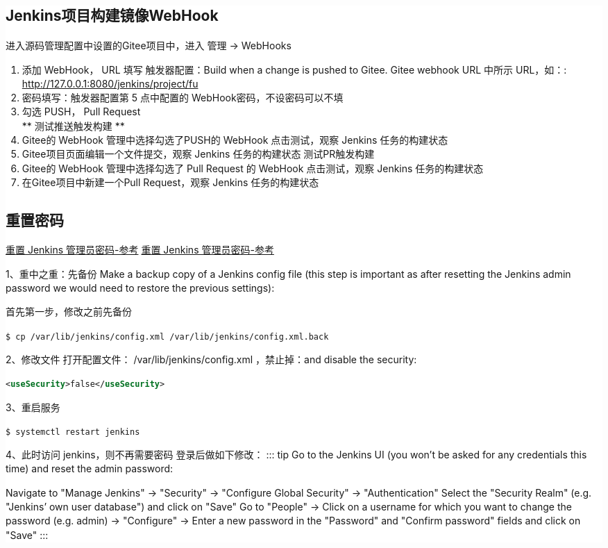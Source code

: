 ## Jenkins项目构建镜像WebHook

进入源码管理配置中设置的Gitee项目中，进入 管理 -> WebHooks

1. 添加 WebHook， URL 填写 触发器配置：Build when a change is pushed to Gitee. Gitee webhook URL 中所示 URL，如：: http://127.0.0.1:8080/jenkins/project/fu      
2. 密码填写：触发器配置第 5 点中配置的 WebHook密码，不设密码可以不填   
3. 勾选 PUSH， Pull Request   
** 测试推送触发构建 **
1. Gitee的 WebHook 管理中选择勾选了PUSH的 WebHook 点击测试，观察 Jenkins 任务的构建状态
2. Gitee项目页面编辑一个文件提交，观察 Jenkins 任务的构建状态
测试PR触发构建
1. Gitee的 WebHook 管理中选择勾选了 Pull Request 的 WebHook 点击测试，观察 Jenkins 任务的构建状态
2. 在Gitee项目中新建一个Pull Request，观察 Jenkins 任务的构建状态

## 重置密码
[重置 Jenkins 管理员密码-参考](https://blog.csdn.net/weixin_43820024/article/details/129873787)
[重置 Jenkins 管理员密码-参考](https://www.cnblogs.com/eddyz/p/17050566.html)

1、重中之重：先备份
Make a backup copy of a Jenkins config file (this step is important as after resetting the Jenkins admin password we would need to restore the previous settings):

首先第一步，修改之前先备份
``` bash
$ cp /var/lib/jenkins/config.xml /var/lib/jenkins/config.xml.back
```
2、修改文件
打开配置文件： /var/lib/jenkins/config.xml ，禁止掉：and disable the security:
``` xml
<useSecurity>false</useSecurity>
```
3、重启服务
``` bash
$ systemctl restart jenkins
```
4、此时访问 jenkins，则不再需要密码
登录后做如下修改：
::: tip 
Go to the Jenkins UI (you won’t be asked for any credentials this time) and reset the admin password:

Navigate to "Manage Jenkins" -> "Security" -> "Configure Global Security" -> "Authentication"
Select the "Security Realm" (e.g. "Jenkins’ own user database") and click on "Save"
Go to "People" -> Click on a username for which you want to change the password (e.g. admin) -> "Configure" -> Enter a new password in the "Password" and "Confirm password" fields and click on "Save"
:::
